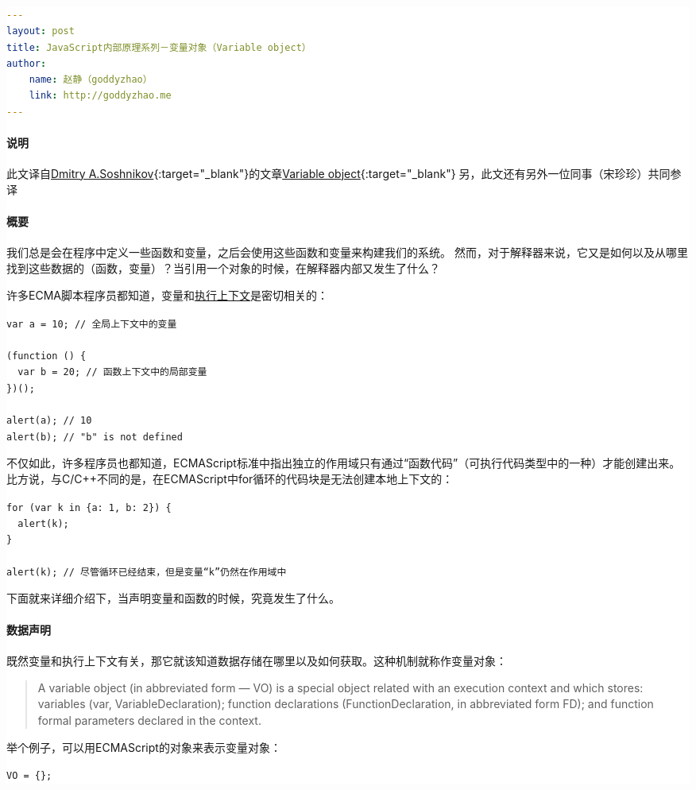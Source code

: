 ```yaml
---
layout: post
title: JavaScript内部原理系列－变量对象（Variable object）
author:
    name: 赵静（goddyzhao）
    link: http://goddyzhao.me
---
```


#### 说明

此文译自[Dmitry A.Soshnikov](http://dmitrysoshnikov.com/){:target="_blank"}的文章[Variable object](http://dmitrysoshnikov.com/ecmascript/chapter-2-variable-object/){:target="_blank"}
另，此文还有另外一位同事（宋珍珍）共同参译

#### 概要

我们总是会在程序中定义一些函数和变量，之后会使用这些函数和变量来构建我们的系统。
然而，对于解释器来说，它又是如何以及从哪里找到这些数据的（函数，变量）？当引用一个对象的时候，在解释器内部又发生了什么？

许多ECMA脚本程序员都知道，变量和[执行上下文](http://goddyzhao.tumblr.com/post/10020230352/execution-context)是密切相关的：

    var a = 10; // 全局上下文中的变量

    (function () {
      var b = 20; // 函数上下文中的局部变量
    })();

    alert(a); // 10
    alert(b); // "b" is not defined

不仅如此，许多程序员也都知道，ECMAScript标准中指出独立的作用域只有通过“函数代码”（可执行代码类型中的一种）才能创建出来。比方说，与C/C++不同的是，在ECMAScript中for循环的代码块是无法创建本地上下文的：

    for (var k in {a: 1, b: 2}) {
      alert(k);
    }

    alert(k); // 尽管循环已经结束，但是变量“k”仍然在作用域中

下面就来详细介绍下，当声明变量和函数的时候，究竟发生了什么。

#### 数据声明

既然变量和执行上下文有关，那它就该知道数据存储在哪里以及如何获取。这种机制就称作变量对象：

> A variable object (in abbreviated form — VO) is a special object related with an execution context and which stores:
> variables (var, VariableDeclaration);
> function declarations (FunctionDeclaration, in abbreviated form FD);
> and function formal parameters
> declared in the context.

举个例子，可以用ECMAScript的对象来表示变量对象：

    VO = {};
